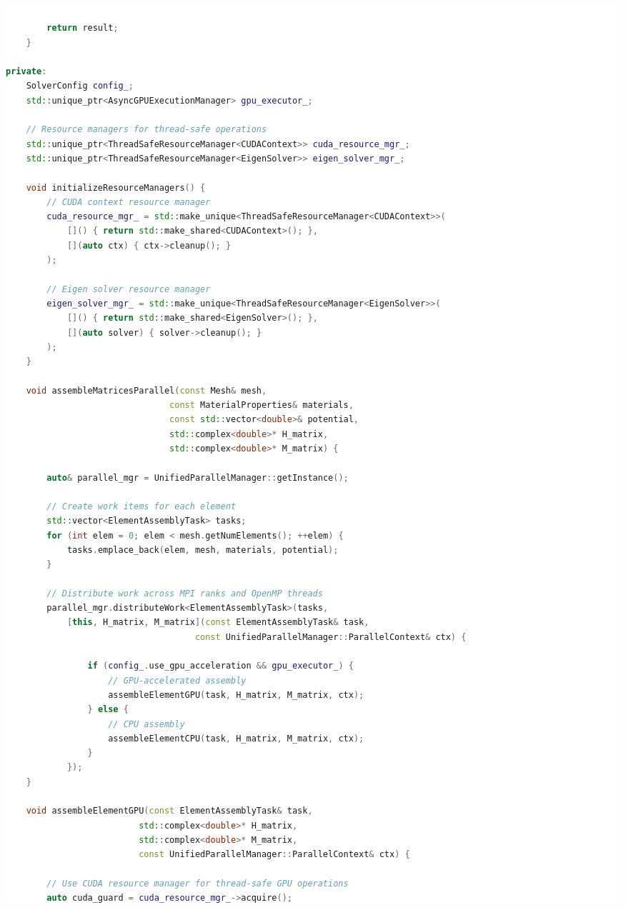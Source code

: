```cpp

        return result;
    }

private:
    SolverConfig config_;
    std::unique_ptr<AsyncGPUExecutionManager> gpu_executor_;

    // Resource managers for thread-safe operations
    std::unique_ptr<ThreadSafeResourceManager<CUDAContext>> cuda_resource_mgr_;
    std::unique_ptr<ThreadSafeResourceManager<EigenSolver>> eigen_solver_mgr_;

    void initializeResourceManagers() {
        // CUDA context resource manager
        cuda_resource_mgr_ = std::make_unique<ThreadSafeResourceManager<CUDAContext>>(
            []() { return std::make_shared<CUDAContext>(); },
            [](auto ctx) { ctx->cleanup(); }
        );

        // Eigen solver resource manager
        eigen_solver_mgr_ = std::make_unique<ThreadSafeResourceManager<EigenSolver>>(
            []() { return std::make_shared<EigenSolver>(); },
            [](auto solver) { solver->cleanup(); }
        );
    }

    void assembleMatricesParallel(const Mesh& mesh,
                                const MaterialProperties& materials,
                                const std::vector<double>& potential,
                                std::complex<double>* H_matrix,
                                std::complex<double>* M_matrix) {

        auto& parallel_mgr = UnifiedParallelManager::getInstance();

        // Create work items for each element
        std::vector<ElementAssemblyTask> tasks;
        for (int elem = 0; elem < mesh.getNumElements(); ++elem) {
            tasks.emplace_back(elem, mesh, materials, potential);
        }

        // Distribute work across MPI ranks and OpenMP threads
        parallel_mgr.distributeWork<ElementAssemblyTask>(tasks,
            [this, H_matrix, M_matrix](const ElementAssemblyTask& task,
                                     const UnifiedParallelManager::ParallelContext& ctx) {

                if (config_.use_gpu_acceleration && gpu_executor_) {
                    // GPU-accelerated assembly
                    assembleElementGPU(task, H_matrix, M_matrix, ctx);
                } else {
                    // CPU assembly
                    assembleElementCPU(task, H_matrix, M_matrix, ctx);
                }
            });
    }

    void assembleElementGPU(const ElementAssemblyTask& task,
                          std::complex<double>* H_matrix,
                          std::complex<double>* M_matrix,
                          const UnifiedParallelManager::ParallelContext& ctx) {

        // Use CUDA resource manager for thread-safe GPU operations
        auto cuda_guard = cuda_resource_mgr_->acquire();

```